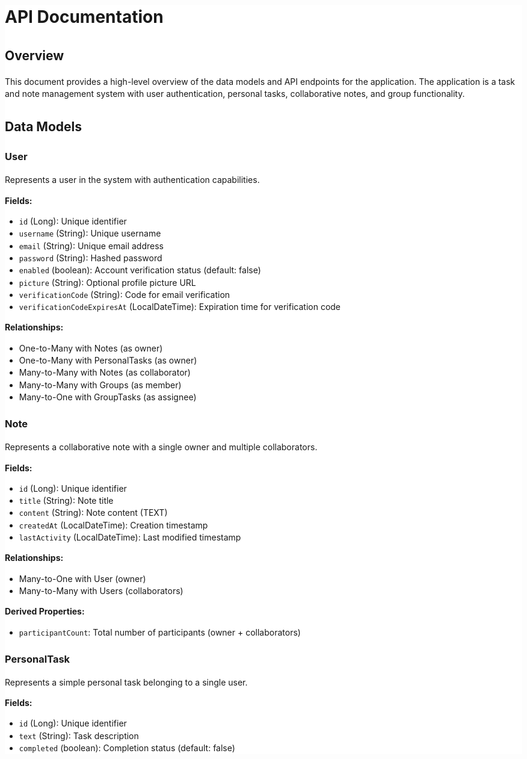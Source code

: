 # API Documentation

## Overview
This document provides a high-level overview of the data models and API endpoints for the application. The application is a task and note management system with user authentication, personal tasks, collaborative notes, and group functionality.

## Data Models

### User
Represents a user in the system with authentication capabilities.

**Fields:**
- `id` (Long): Unique identifier
- `username` (String): Unique username
- `email` (String): Unique email address
- `password` (String): Hashed password
- `enabled` (boolean): Account verification status (default: false)
- `picture` (String): Optional profile picture URL
- `verificationCode` (String): Code for email verification
- `verificationCodeExpiresAt` (LocalDateTime): Expiration time for verification code

**Relationships:**
- One-to-Many with Notes (as owner)
- One-to-Many with PersonalTasks (as owner)
- Many-to-Many with Notes (as collaborator)
- Many-to-Many with Groups (as member)
- Many-to-One with GroupTasks (as assignee)

### Note
Represents a collaborative note with a single owner and multiple collaborators.

**Fields:**
- `id` (Long): Unique identifier
- `title` (String): Note title
- `content` (String): Note content (TEXT)
- `createdAt` (LocalDateTime): Creation timestamp
- `lastActivity` (LocalDateTime): Last modified timestamp

**Relationships:**
- Many-to-One with User (owner)
- Many-to-Many with Users (collaborators)

**Derived Properties:**
- `participantCount`: Total number of participants (owner + collaborators)

### PersonalTask
Represents a simple personal task belonging to a single user.

**Fields:**
- `id` (Long): Unique identifier
- `text` (String): Task description
- `completed` (boolean): Completion status (default: false)
